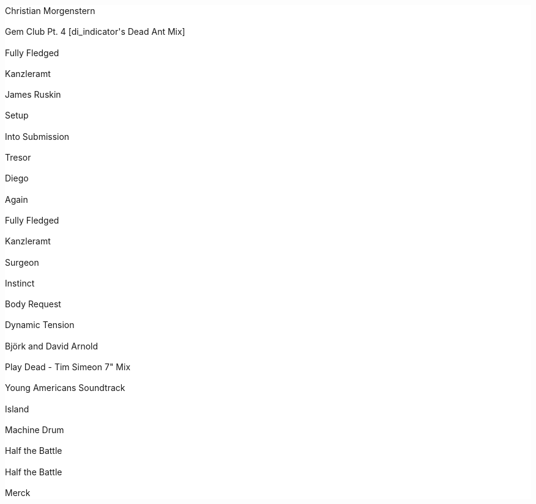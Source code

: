 Christian Morgenstern

Gem Club Pt. 4 \[di\_indicator's Dead Ant Mix\]

Fully Fledged

Kanzleramt

James Ruskin

Setup

Into Submission

Tresor

Diego

Again

Fully Fledged

Kanzleramt

Surgeon

Instinct

Body Request

Dynamic Tension

Björk and David Arnold

Play Dead - Tim Simeon 7" Mix

Young Americans Soundtrack

Island

Machine Drum

Half the Battle

Half the Battle

Merck